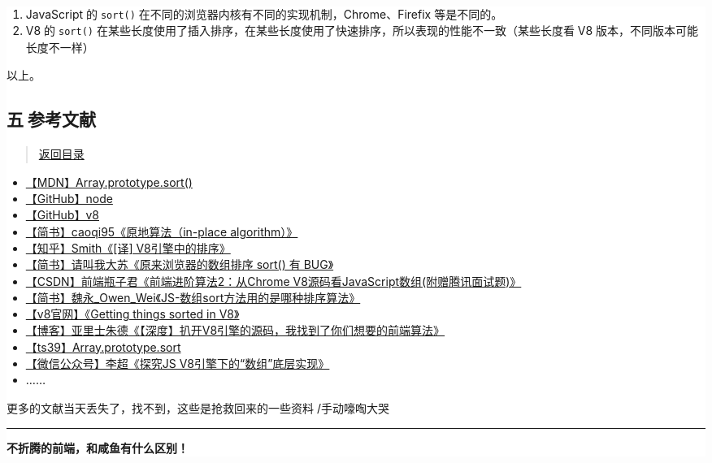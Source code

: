 1. JavaScript 的 `sort()` 在不同的浏览器内核有不同的实现机制，Chrome、Firefix 等是不同的。
2. V8 的 `sort()` 在某些长度使用了插入排序，在某些长度使用了快速排序，所以表现的性能不一致（某些长度看 V8 版本，不同版本可能长度不一样）

以上。

## <a name="chapter-five" id="chapter-five">五 参考文献</a>

> [返回目录](#chapter-one)

* [【MDN】Array.prototype.sort()](https://developer.mozilla.org/zh-CN/docs/Web/JavaScript/Reference/Global_Objects/Array/sort)
* [【GitHub】node](https://github.com/nodejs/node)
* [【GitHub】v8](https://github.com/v8/v8)
* [【简书】caoqi95《原地算法（in-place algorithm）》](https://www.jianshu.com/p/567b1dc38db7)
* [【知乎】Smith《[译] V8引擎中的排序》](https://zhuanlan.zhihu.com/p/55338902)
* [【简书】请叫我大苏《原来浏览器的数组排序 sort() 有 BUG》](https://www.jianshu.com/p/4889381a526a)
* [【CSDN】前端瓶子君《前端进阶算法2：从Chrome V8源码看JavaScript数组(附赠腾讯面试题)》](https://blog.csdn.net/lunahaijiao/article/details/105283439)
* [【简书】魏永_Owen_Wei《JS-数组sort方法用的是哪种排序算法》](https://www.jianshu.com/p/0ddbc3c8f683)
* [【v8官网】《Getting things sorted in V8》](https://v8.dev/blog/array-sort)
* [【博客】亚里士朱德《【深度】扒开V8引擎的源码，我找到了你们想要的前端算法》](https://yalishizhude.github.io/2019/09/05/v8-sort/)
* [【ts39】Array.prototype.sort](https://tc39.es/ecma262/#sec-array.prototype.sort)
* [【微信公众号】李超《探究JS V8引擎下的“数组”底层实现》](https://mp.weixin.qq.com/s/np9Yoo02pEv9n_LCusZn3Q)
* ……

更多的文献当天丢失了，找不到，这些是抢救回来的一些资料 /手动嚎啕大哭

---

**不折腾的前端，和咸鱼有什么区别！**
